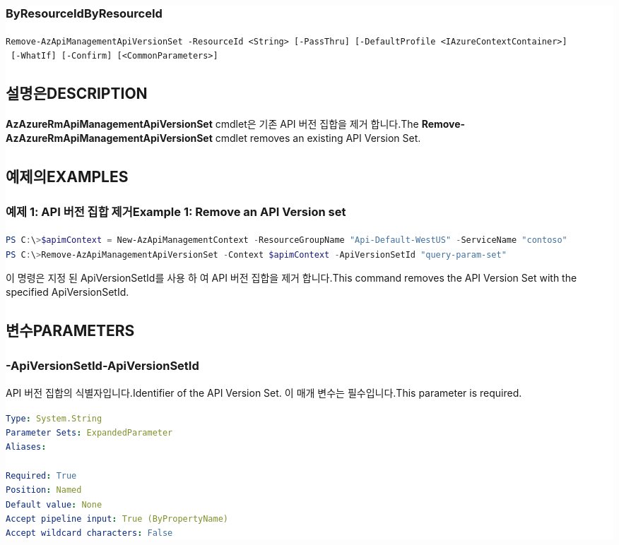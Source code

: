 ### <span data-ttu-id="32b47-107">ByResourceId</span><span class="sxs-lookup"><span data-stu-id="32b47-107">ByResourceId</span></span>
```
Remove-AzApiManagementApiVersionSet -ResourceId <String> [-PassThru] [-DefaultProfile <IAzureContextContainer>]
 [-WhatIf] [-Confirm] [<CommonParameters>]
```

## <span data-ttu-id="32b47-108">설명은</span><span class="sxs-lookup"><span data-stu-id="32b47-108">DESCRIPTION</span></span>

<span data-ttu-id="32b47-109">**AzAzureRmApiManagementApiVersionSet** cmdlet은 기존 API 버전 집합을 제거 합니다.</span><span class="sxs-lookup"><span data-stu-id="32b47-109">The **Remove-AzAzureRmApiManagementApiVersionSet** cmdlet removes an existing API Version Set.</span></span>

## <span data-ttu-id="32b47-110">예제의</span><span class="sxs-lookup"><span data-stu-id="32b47-110">EXAMPLES</span></span>

### <span data-ttu-id="32b47-111">예제 1: API 버전 집합 제거</span><span class="sxs-lookup"><span data-stu-id="32b47-111">Example 1: Remove an API Version set</span></span>
```powershell
PS C:\>$apimContext = New-AzApiManagementContext -ResourceGroupName "Api-Default-WestUS" -ServiceName "contoso"
PS C:\>Remove-AzApiManagementApiVersionSet -Context $apimContext -ApiVersionSetId "query-param-set"
```

<span data-ttu-id="32b47-112">이 명령은 지정 된 ApiVersionSetId를 사용 하 여 API 버전 집합을 제거 합니다.</span><span class="sxs-lookup"><span data-stu-id="32b47-112">This command removes the API Version Set with the specified ApiVersionSetId.</span></span>

## <span data-ttu-id="32b47-113">변수</span><span class="sxs-lookup"><span data-stu-id="32b47-113">PARAMETERS</span></span>

### <span data-ttu-id="32b47-114">-ApiVersionSetId</span><span class="sxs-lookup"><span data-stu-id="32b47-114">-ApiVersionSetId</span></span>
<span data-ttu-id="32b47-115">API 버전 집합의 식별자입니다.</span><span class="sxs-lookup"><span data-stu-id="32b47-115">Identifier of the API Version Set.</span></span>
<span data-ttu-id="32b47-116">이 매개 변수는 필수입니다.</span><span class="sxs-lookup"><span data-stu-id="32b47-116">This parameter is required.</span></span>

```yaml
Type: System.String
Parameter Sets: ExpandedParameter
Aliases:

Required: True
Position: Named
Default value: None
Accept pipeline input: True (ByPropertyName)
Accept wildcard characters: False
```
